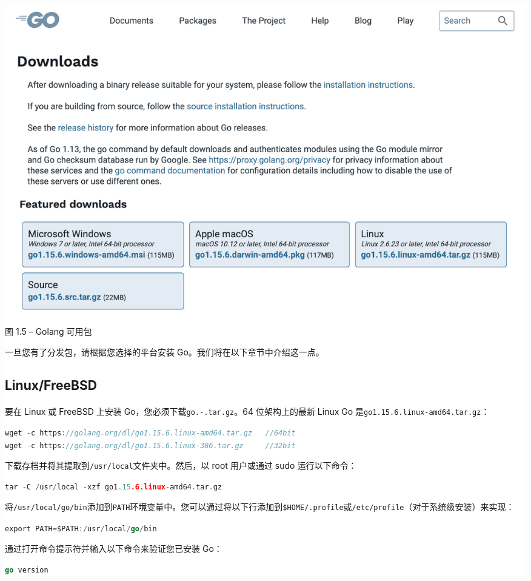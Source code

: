 ![图 1.5 – Golang 可用包](img/B17115_01_05.jpg)

图 1.5 – Golang 可用包

一旦您有了分发包，请根据您选择的平台安装 Go。我们将在以下章节中介绍这一点。

## Linux/FreeBSD

要在 Linux 或 FreeBSD 上安装 Go，您必须下载`go.-.tar.gz`。64 位架构上的最新 Linux Go 是`go1.15.6.linux-amd64.tar.gz`：

```go
wget -c https://golang.org/dl/go1.15.6.linux-amd64.tar.gz   //64bit
wget -c https://golang.org/dl/go1.15.6.linux-386.tar.gz     //32bit
```

下载存档并将其提取到`/usr/local`文件夹中。然后，以 root 用户或通过 sudo 运行以下命令：

```go
tar -C /usr/local -xzf go1.15.6.linux-amd64.tar.gz
```

将`/usr/local/go/bin`添加到`PATH`环境变量中。您可以通过将以下行添加到`$HOME/.profile`或`/etc/profile`（对于系统级安装）来实现：

```go
export PATH=$PATH:/usr/local/go/bin
```

通过打开命令提示符并输入以下命令来验证您已安装 Go：

```go
go version
```
